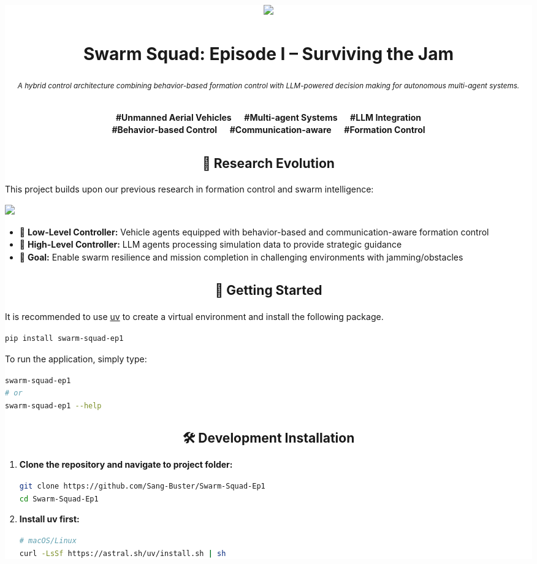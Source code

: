 <div align="center">
<a href="https://github.com/Sang-Buster/Swarm-Squad"><img src="https://raw.githubusercontent.com/Swarm-Squad/Swarm-Squad-Ep1/refs/heads/main/lib/img/banner.png" /></a>
<h1>Swarm Squad: Episode I – Surviving the Jam</h1>
<h6><small>A hybrid control architecture combining behavior-based formation control with LLM-powered decision making for autonomous multi-agent systems.</small></h6>
<p><b>#Unmanned Aerial Vehicles &emsp; #Multi-agent Systems &emsp; #LLM Integration<br/>#Behavior-based Control &emsp; #Communication-aware &emsp; #Formation Control</b></p>
</div>

<h2 align="center">🔬 Research Evolution</h2>

This project builds upon our previous research in formation control and swarm intelligence:

<img src="https://raw.githubusercontent.com/Swarm-Squad/Swarm-Squad-Ep1/refs/heads/main/lib/img/gui.png" width="100%" />

- 🚗 **Low-Level Controller:** Vehicle agents equipped with behavior-based and communication-aware formation control<br/>
- 🤖 **High-Level Controller:** LLM agents processing simulation data to provide strategic guidance<br/>
- 🎯 **Goal:** Enable swarm resilience and mission completion in challenging environments with jamming/obstacles



<h2 align="center">🚀 Getting Started</h2>

It is recommended to use [uv](https://docs.astral.sh/uv/getting-started/installation/) to create a virtual environment and install the following package.

```bash
pip install swarm-squad-ep1
```

To run the application, simply type:

```bash
swarm-squad-ep1
# or
swarm-squad-ep1 --help
```

<div align="center">
  <h2>🛠️ Development Installation</h2>
</div>

1. **Clone the repository and navigate to project folder:**

   ```bash
   git clone https://github.com/Sang-Buster/Swarm-Squad-Ep1
   cd Swarm-Squad-Ep1
   ```

2. **Install uv first:**

   ```bash
   # macOS/Linux
   curl -LsSf https://astral.sh/uv/install.sh | sh
   ```
